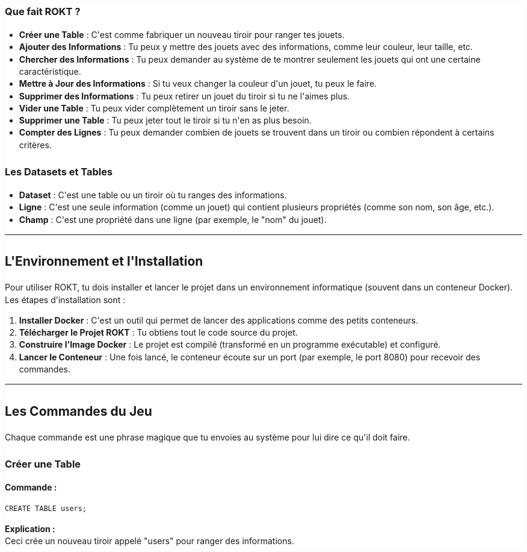 ### Que fait ROKT ?

- **Créer une Table** : C'est comme fabriquer un nouveau tiroir pour ranger tes jouets.
- **Ajouter des Informations** : Tu peux y mettre des jouets avec des informations, comme leur couleur, leur taille, etc.
- **Chercher des Informations** : Tu peux demander au système de te montrer seulement les jouets qui ont une certaine caractéristique.
- **Mettre à Jour des Informations** : Si tu veux changer la couleur d'un jouet, tu peux le faire.
- **Supprimer des Informations** : Tu peux retirer un jouet du tiroir si tu ne l'aimes plus.
- **Vider une Table** : Tu peux vider complètement un tiroir sans le jeter.
- **Supprimer une Table** : Tu peux jeter tout le tiroir si tu n'en as plus besoin.
- **Compter des Lignes** : Tu peux demander combien de jouets se trouvent dans un tiroir ou combien répondent à certains critères.

### Les Datasets et Tables

- **Dataset** : C'est une table ou un tiroir où tu ranges des informations.
- **Ligne** : C'est une seule information (comme un jouet) qui contient plusieurs propriétés (comme son nom, son âge, etc.).
- **Champ** : C'est une propriété dans une ligne (par exemple, le "nom" du jouet).

---

## L'Environnement et l'Installation

Pour utiliser ROKT, tu dois installer et lancer le projet dans un environnement informatique (souvent dans un conteneur Docker).  
Les étapes d'installation sont :

1. **Installer Docker** : C'est un outil qui permet de lancer des applications comme des petits conteneurs.
2. **Télécharger le Projet ROKT** : Tu obtiens tout le code source du projet.
3. **Construire l'Image Docker** : Le projet est compilé (transformé en un programme exécutable) et configuré.
4. **Lancer le Conteneur** : Une fois lancé, le conteneur écoute sur un port (par exemple, le port 8080) pour recevoir des commandes.

---

## Les Commandes du Jeu

Chaque commande est une phrase magique que tu envoies au système pour lui dire ce qu'il doit faire.

### Créer une Table

**Commande :**  
```
CREATE TABLE users;
```

**Explication :**  
Ceci crée un nouveau tiroir appelé "users" pour ranger des informations.
